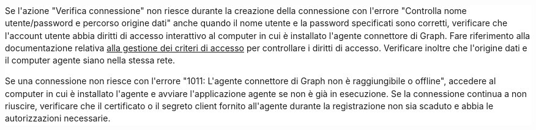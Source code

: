 Se l'azione "Verifica connessione" non riesce durante la creazione della connessione con l'errore "Controlla nome utente/password e percorso origine dati" anche quando il nome utente e la password specificati sono corretti, verificare che l'account utente abbia diritti di accesso interattivo al computer in cui è installato l'agente connettore di Graph. Fare riferimento alla documentazione relativa [alla gestione dei criteri di accesso](/windows/security/threat-protection/security-policy-settings/allow-log-on-locally#policy-management) per controllare i diritti di accesso. Verificare inoltre che l'origine dati e il computer agente siano nella stessa rete.

Se una connessione non riesce con l'errore "1011: L'agente connettore di Graph non è raggiungibile o offline", accedere al computer in cui è installato l'agente e avviare l'applicazione agente se non è già in esecuzione. Se la connessione continua a non riuscire, verificare che il certificato o il segreto client fornito all'agente durante la registrazione non sia scaduto e abbia le autorizzazioni necessarie.
